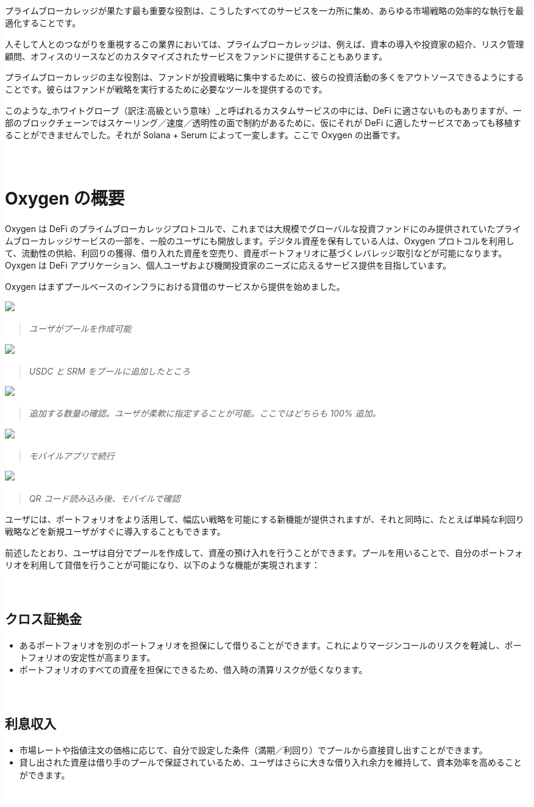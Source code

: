 プライムブローカレッジが果たす最も重要な役割は、こうしたすべてのサービスを一カ所に集め、あらゆる市場戦略の効率的な執行を最適化することです。

人そして人とのつながりを重視するこの業界においては、プライムブローカレッジは、例えば、資本の導入や投資家の紹介、リスク管理顧問、オフィスのリースなどのカスタマイズされたサービスをファンドに提供することもあります。

プライムブローカレッジの主な役割は、ファンドが投資戦略に集中するために、彼らの投資活動の多くをアウトソースできるようにすることです。彼らはファンドが戦略を実行するために必要なツールを提供するのです。

このような_ホワイトグローブ（訳注:高級という意味）_と呼ばれるカスタムサービスの中には、DeFi に適さないものもありますが、一部のブロックチェーンではスケーリング／速度／透明性の面で制約があるために、仮にそれが DeFi に適したサービスであっても移植することができませんでした。それが Solana + Serum によって一変します。ここで Oxygen の出番です。

</br>

Oxygen の概要
==========

Oxygen は DeFi のプライムブローカレッジプロトコルで、これまでは大規模でグローバルな投資ファンドにのみ提供されていたプライムブローカレッジサービスの一部を、一般のユーザにも開放します。デジタル資産を保有している人は、Oxygen プロトコルを利用して、流動性の供給、利回りの獲得、借り入れた資産を空売り、資産ポートフォリオに基づくレバレッジ取引などが可能になります。Oyxgen は DeFi アプリケーション、個人ユーザおよび機関投資家のニーズに応えるサービス提供を目指しています。

Oxygen はまずプールベースのインフラにおける貸借のサービスから提供を始めました。

![](https://miro.medium.com/max/1400/1*Z9LO3PJ3TP2IxKg28NovGA.png)
><em>ユーザがプールを作成可能</em>

![](https://miro.medium.com/max/1400/1*tNlX7um6Co04n2BzGb8ESg.png)
><em>USDC と SRM をプールに追加したところ</em>

![](https://miro.medium.com/max/954/1*YYWoRnB5QpRXVnaczjJIjg.png)

><em>追加する数量の確認。ユーザが柔軟に指定することが可能。ここではどちらも 100% 追加。</em>

![](https://miro.medium.com/max/984/1*VDlXWYZ2zP_JehCyhKdt3g.png)
><em>モバイルアプリで続行</em>

![](https://miro.medium.com/max/740/1*U5gVXr3uE0dMjBv6w75mHw.png)
><em>QR コード読み込み後、モバイルで確認</em>

ユーザには、ポートフォリオをより活用して、幅広い戦略を可能にする新機能が提供されますが、それと同時に、たとえば単純な利回り戦略などを新規ユーザがすぐに導入することもできます。

前述したとおり、ユーザは自分でプールを作成して、資産の預け入れを行うことができます。プールを用いることで、自分のポートフォリオを利用して貸借を行うことが可能になり、以下のような機能が実現されます：

</br>

クロス証拠金
------

*   あるポートフォリオを別のポートフォリオを担保にして借りることができます。これによりマージンコールのリスクを軽減し、ポートフォリオの安定性が高まります。
*   ポートフォリオのすべての資産を担保にできるため、借入時の清算リスクが低くなります。

</br>

利息収入
----

*   市場レートや指値注文の価格に応じて、自分で設定した条件（満期／利回り）でプールから直接貸し出すことができます。
*   貸し出された資産は借り手のプールで保証されているため、ユーザはさらに大きな借り入れ余力を維持して、資本効率を高めることができます。

</br>
